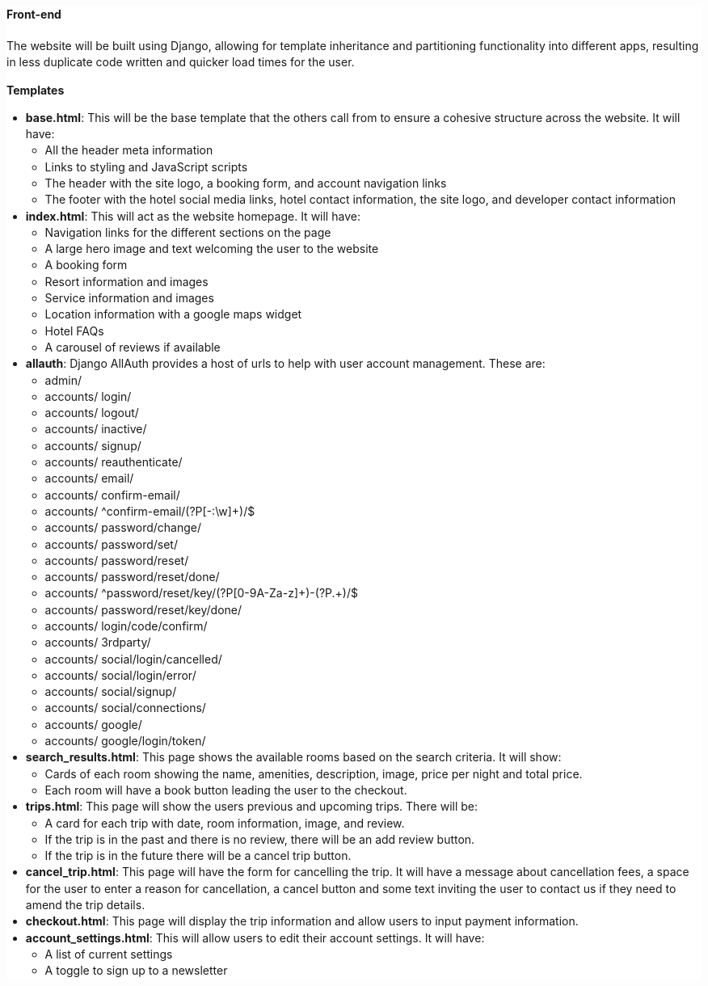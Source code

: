 #### Front-end
The website will be built using Django, allowing for template inheritance and partitioning functionality into different apps, resulting in less duplicate code written and quicker load times for the user.

**Templates**
- **base.html**: This will be the base template that the others call from to ensure a cohesive structure across the website. It will have:
    - All the header meta information
    - Links to styling and JavaScript scripts
    - The header with the site logo, a booking form, and account navigation links
    - The footer with the hotel social media links, hotel contact information, the site logo, and developer contact information
- **index.html**: This will act as the website homepage. It will have:
    - Navigation links for the different sections on the page
    - A large hero image and text welcoming the user to the website
    - A booking form
    - Resort information and images
    - Service information and images
    - Location information with a google maps widget
    - Hotel FAQs
    - A carousel of reviews if available
- **allauth**: Django AllAuth provides a host of urls to help with user account management. These are:
    - admin/
    - accounts/ login/
    - accounts/ logout/
    - accounts/ inactive/
    - accounts/ signup/
    - accounts/ reauthenticate/
    - accounts/ email/ 
    - accounts/ confirm-email/ 
    - accounts/ ^confirm-email/(?P<key>[-:\w]+)/$ 
    - accounts/ password/change/ 
    - accounts/ password/set/ 
    - accounts/ password/reset/
    - accounts/ password/reset/done/
    - accounts/ ^password/reset/key/(?P<uidb36>[0-9A-Za-z]+)-(?P<key>.+)/$
    - accounts/ password/reset/key/done/
    - accounts/ login/code/confirm/
    - accounts/ 3rdparty/
    - accounts/ social/login/cancelled/
    - accounts/ social/login/error/
    - accounts/ social/signup/
    - accounts/ social/connections/
    - accounts/ google/
    - accounts/ google/login/token/
- **search_results.html**: This page shows the available rooms based on the search criteria. It will show:
    - Cards of each room showing the name, amenities, description, image, price per night and total price.
    - Each room will have a book button leading the user to the checkout.
- **trips.html**: This page will show the users previous and upcoming trips. There will be:
    - A card for each trip with date, room information, image, and review.
    - If the trip is in the past and there is no review, there will be an add review button.
    - If the trip is in the future there will be a cancel trip button.
- **cancel_trip.html**: This page will have the form for cancelling the trip. It will have a message about cancellation fees, a space for the user to enter a reason for cancellation, a cancel button and some text inviting the user to contact us if they need to amend the trip details.
- **checkout.html**: This page will display the trip information and allow users to input payment information.
- **account_settings.html**: This will allow users to edit their account settings. It will have:
    - A list of current settings
    - A toggle to sign up to a newsletter